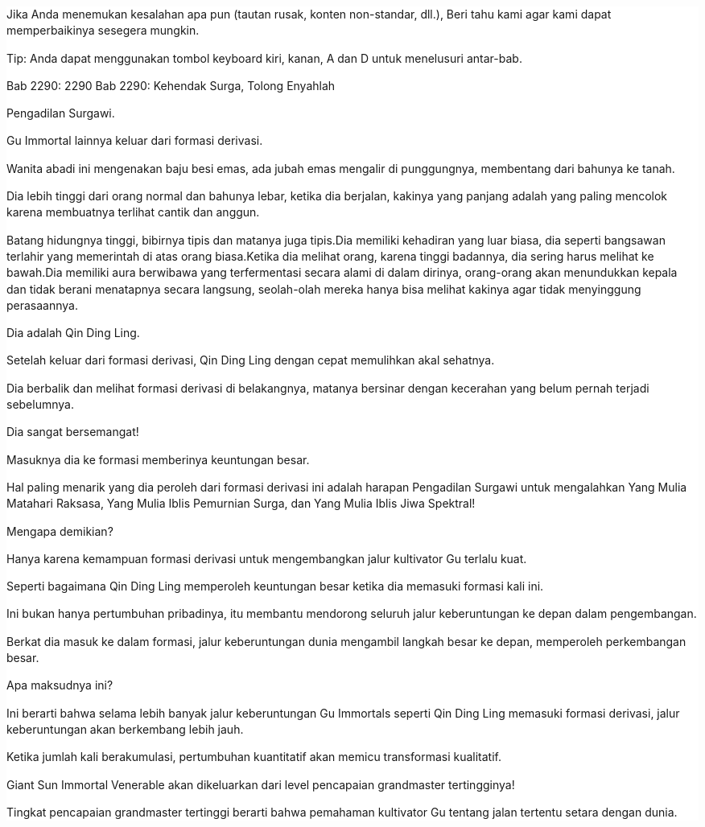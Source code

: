 Jika Anda menemukan kesalahan apa pun (tautan rusak, konten non-standar, dll.), Beri tahu kami agar kami dapat memperbaikinya sesegera mungkin.

Tip: Anda dapat menggunakan tombol keyboard kiri, kanan, A dan D untuk menelusuri antar-bab.

Bab 2290: 2290 
Bab 2290: Kehendak Surga, Tolong Enyahlah

Pengadilan Surgawi.

Gu Immortal lainnya keluar dari formasi derivasi.

Wanita abadi ini mengenakan baju besi emas, ada jubah emas mengalir di punggungnya, membentang dari bahunya ke tanah.

Dia lebih tinggi dari orang normal dan bahunya lebar, ketika dia berjalan, kakinya yang panjang adalah yang paling mencolok karena membuatnya terlihat cantik dan anggun.

Batang hidungnya tinggi, bibirnya tipis dan matanya juga tipis.Dia memiliki kehadiran yang luar biasa, dia seperti bangsawan terlahir yang memerintah di atas orang biasa.Ketika dia melihat orang, karena tinggi badannya, dia sering harus melihat ke bawah.Dia memiliki aura berwibawa yang terfermentasi secara alami di dalam dirinya, orang-orang akan menundukkan kepala dan tidak berani menatapnya secara langsung, seolah-olah mereka hanya bisa melihat kakinya agar tidak menyinggung perasaannya.

Dia adalah Qin Ding Ling.

Setelah keluar dari formasi derivasi, Qin Ding Ling dengan cepat memulihkan akal sehatnya.

Dia berbalik dan melihat formasi derivasi di belakangnya, matanya bersinar dengan kecerahan yang belum pernah terjadi sebelumnya.

Dia sangat bersemangat!

Masuknya dia ke formasi memberinya keuntungan besar.

Hal paling menarik yang dia peroleh dari formasi derivasi ini adalah harapan Pengadilan Surgawi untuk mengalahkan Yang Mulia Matahari Raksasa, Yang Mulia Iblis Pemurnian Surga, dan Yang Mulia Iblis Jiwa Spektral!

Mengapa demikian?

Hanya karena kemampuan formasi derivasi untuk mengembangkan jalur kultivator Gu terlalu kuat.

Seperti bagaimana Qin Ding Ling memperoleh keuntungan besar ketika dia memasuki formasi kali ini.

Ini bukan hanya pertumbuhan pribadinya, itu membantu mendorong seluruh jalur keberuntungan ke depan dalam pengembangan.

Berkat dia masuk ke dalam formasi, jalur keberuntungan dunia mengambil langkah besar ke depan, memperoleh perkembangan besar.

Apa maksudnya ini?

Ini berarti bahwa selama lebih banyak jalur keberuntungan Gu Immortals seperti Qin Ding Ling memasuki formasi derivasi, jalur keberuntungan akan berkembang lebih jauh.

Ketika jumlah kali berakumulasi, pertumbuhan kuantitatif akan memicu transformasi kualitatif.

Giant Sun Immortal Venerable akan dikeluarkan dari level pencapaian grandmaster tertingginya!

Tingkat pencapaian grandmaster tertinggi berarti bahwa pemahaman kultivator Gu tentang jalan tertentu setara dengan dunia.
